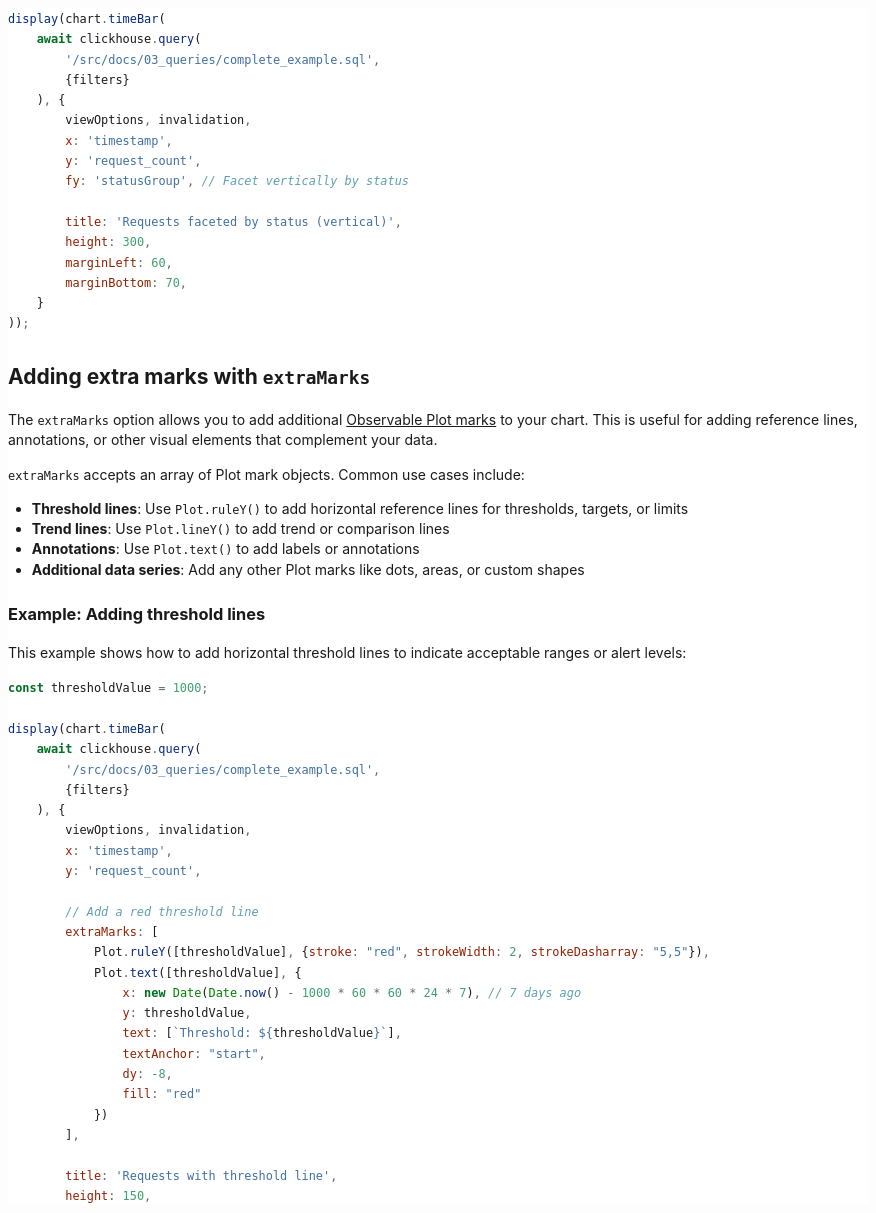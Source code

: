```js echo
display(chart.timeBar(
    await clickhouse.query(
        '/src/docs/03_queries/complete_example.sql',
        {filters}
    ), {
        viewOptions, invalidation,
        x: 'timestamp',
        y: 'request_count',
        fy: 'statusGroup', // Facet vertically by status
        
        title: 'Requests faceted by status (vertical)',
        height: 300,
        marginLeft: 60,
        marginBottom: 70,
    }
));
```

## Adding extra marks with `extraMarks`

The `extraMarks` option allows you to add additional [Observable Plot marks](https://observablehq.com/plot/features/marks) to your chart. This is useful for adding reference lines, annotations, or other visual elements that complement your data.

`extraMarks` accepts an array of Plot mark objects. Common use cases include:

- **Threshold lines**: Use `Plot.ruleY()` to add horizontal reference lines for thresholds, targets, or limits
- **Trend lines**: Use `Plot.lineY()` to add trend or comparison lines
- **Annotations**: Use `Plot.text()` to add labels or annotations
- **Additional data series**: Add any other Plot marks like dots, areas, or custom shapes

### Example: Adding threshold lines

This example shows how to add horizontal threshold lines to indicate acceptable ranges or alert levels:

```js echo
const thresholdValue = 1000;

display(chart.timeBar(
    await clickhouse.query(
        '/src/docs/03_queries/complete_example.sql',
        {filters}
    ), {
        viewOptions, invalidation,
        x: 'timestamp',
        y: 'request_count',
        
        // Add a red threshold line
        extraMarks: [
            Plot.ruleY([thresholdValue], {stroke: "red", strokeWidth: 2, strokeDasharray: "5,5"}),
            Plot.text([thresholdValue], {
                x: new Date(Date.now() - 1000 * 60 * 60 * 24 * 7), // 7 days ago
                y: thresholdValue,
                text: [`Threshold: ${thresholdValue}`],
                textAnchor: "start",
                dy: -8,
                fill: "red"
            })
        ],
        
        title: 'Requests with threshold line',
        height: 150,
```